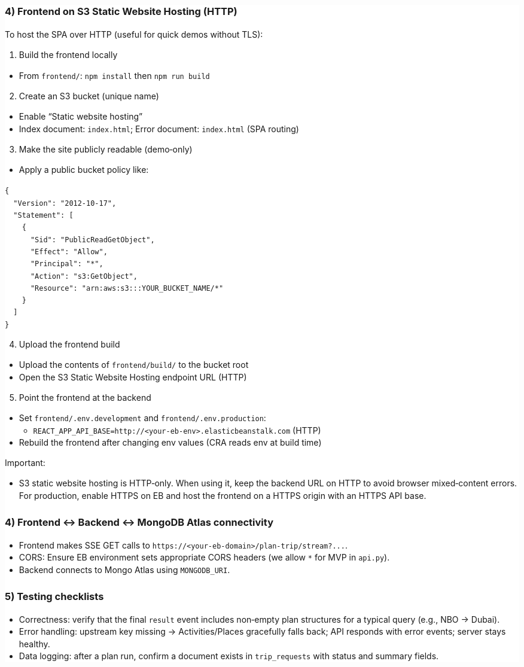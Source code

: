 ### 4) Frontend on S3 Static Website Hosting (HTTP)

To host the SPA over HTTP (useful for quick demos without TLS):

1) Build the frontend locally
- From `frontend/`: `npm install` then `npm run build`

2) Create an S3 bucket (unique name)
- Enable “Static website hosting”
- Index document: `index.html`; Error document: `index.html` (SPA routing)

3) Make the site publicly readable (demo‑only)
- Apply a public bucket policy like:
```
{
  "Version": "2012-10-17",
  "Statement": [
    {
      "Sid": "PublicReadGetObject",
      "Effect": "Allow",
      "Principal": "*",
      "Action": "s3:GetObject",
      "Resource": "arn:aws:s3:::YOUR_BUCKET_NAME/*"
    }
  ]
}
```

4) Upload the frontend build
- Upload the contents of `frontend/build/` to the bucket root
- Open the S3 Static Website Hosting endpoint URL (HTTP)

5) Point the frontend at the backend
- Set `frontend/.env.development` and `frontend/.env.production`:
  - `REACT_APP_API_BASE=http://<your-eb-env>.elasticbeanstalk.com` (HTTP)
- Rebuild the frontend after changing env values (CRA reads env at build time)

Important:
- S3 static website hosting is HTTP‑only. When using it, keep the backend URL on HTTP to avoid browser mixed‑content errors. For production, enable HTTPS on EB and host the frontend on a HTTPS origin with an HTTPS API base.

### 4) Frontend ↔ Backend ↔ MongoDB Atlas connectivity

- Frontend makes SSE GET calls to `https://<your-eb-domain>/plan-trip/stream?...`.
- CORS: Ensure EB environment sets appropriate CORS headers (we allow `*` for MVP in `api.py`).
- Backend connects to Mongo Atlas using `MONGODB_URI`.

### 5) Testing checklists

- Correctness: verify that the final `result` event includes non‑empty plan structures for a typical query (e.g., NBO → Dubai).
- Error handling: upstream key missing → Activities/Places gracefully falls back; API responds with error events; server stays healthy.
- Data logging: after a plan run, confirm a document exists in `trip_requests` with status and summary fields.
